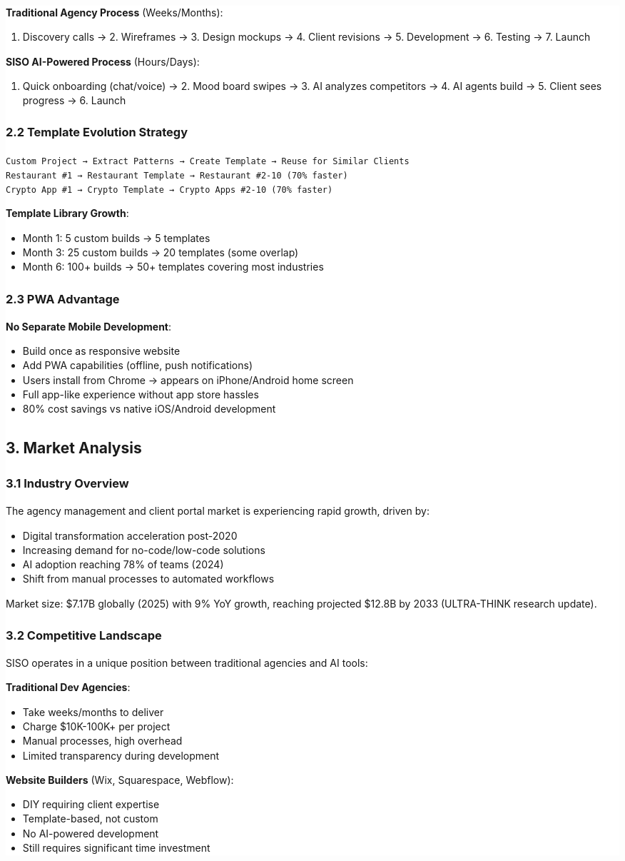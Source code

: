 **Traditional Agency Process** (Weeks/Months):
1. Discovery calls → 2. Wireframes → 3. Design mockups → 4. Client revisions → 5. Development → 6. Testing → 7. Launch

**SISO AI-Powered Process** (Hours/Days):
1. Quick onboarding (chat/voice) → 2. Mood board swipes → 3. AI analyzes competitors → 4. AI agents build → 5. Client sees progress → 6. Launch

### 2.2 Template Evolution Strategy

```
Custom Project → Extract Patterns → Create Template → Reuse for Similar Clients
Restaurant #1 → Restaurant Template → Restaurant #2-10 (70% faster)
Crypto App #1 → Crypto Template → Crypto Apps #2-10 (70% faster)
```

**Template Library Growth**:
- Month 1: 5 custom builds → 5 templates
- Month 3: 25 custom builds → 20 templates (some overlap)
- Month 6: 100+ builds → 50+ templates covering most industries

### 2.3 PWA Advantage

**No Separate Mobile Development**:
- Build once as responsive website
- Add PWA capabilities (offline, push notifications)
- Users install from Chrome → appears on iPhone/Android home screen
- Full app-like experience without app store hassles
- 80% cost savings vs native iOS/Android development

## 3. Market Analysis

### 3.1 Industry Overview

The agency management and client portal market is experiencing rapid growth, driven by:
- Digital transformation acceleration post-2020
- Increasing demand for no-code/low-code solutions
- AI adoption reaching 78% of teams (2024)
- Shift from manual processes to automated workflows

Market size: $7.17B globally (2025) with 9% YoY growth, reaching projected $12.8B by 2033 (ULTRA-THINK research update).

### 3.2 Competitive Landscape

SISO operates in a unique position between traditional agencies and AI tools:

**Traditional Dev Agencies**:
- Take weeks/months to deliver
- Charge $10K-100K+ per project
- Manual processes, high overhead
- Limited transparency during development

**Website Builders** (Wix, Squarespace, Webflow):
- DIY requiring client expertise
- Template-based, not custom
- No AI-powered development
- Still requires significant time investment

